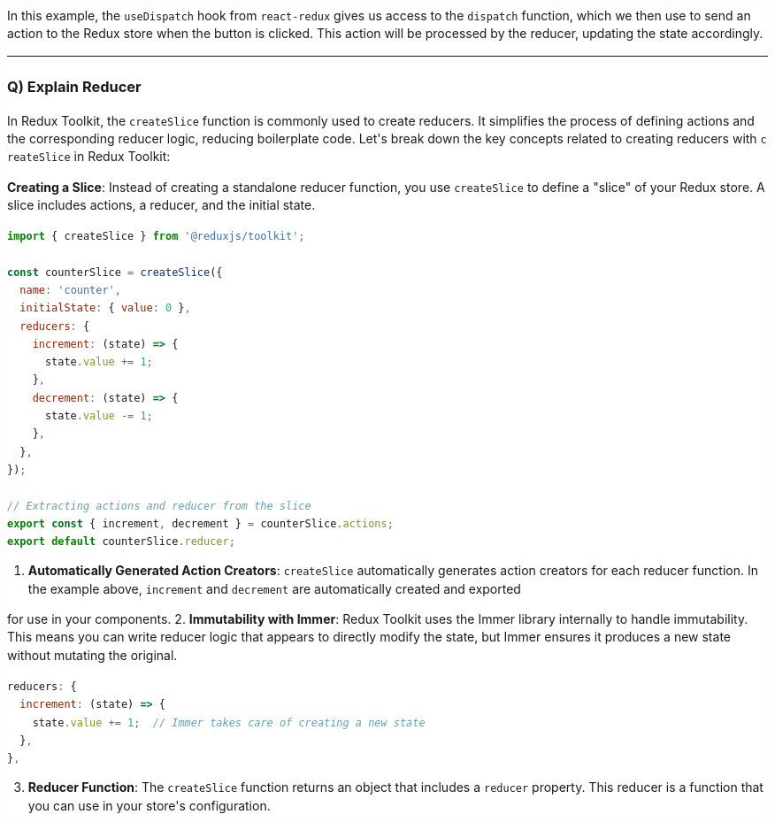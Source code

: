 In this example, the `useDispatch` hook from `react-redux` gives us access to the `dispatch` function, which we then use to send an action to the Redux store when the button is clicked. This action will be processed by the reducer, updating the state accordingly.

---

### Q) Explain Reducer

In Redux Toolkit, the `createSlice` function is commonly used to create reducers. It simplifies the process of defining actions and the corresponding reducer logic, reducing boilerplate code. Let's break down the key concepts related to creating reducers with `createSlice` in Redux Toolkit:

**Creating a Slice**: Instead of creating a standalone reducer function, you use `createSlice` to define a "slice" of your Redux store. A slice includes actions, a reducer, and the initial state.

```javascript
import { createSlice } from '@reduxjs/toolkit';

const counterSlice = createSlice({
  name: 'counter',
  initialState: { value: 0 },
  reducers: {
    increment: (state) => {
      state.value += 1;
    },
    decrement: (state) => {
      state.value -= 1;
    },
  },
});

// Extracting actions and reducer from the slice
export const { increment, decrement } = counterSlice.actions;
export default counterSlice.reducer;
```

1. **Automatically Generated Action Creators**: `createSlice` automatically generates action creators for each reducer function. In the example above, `increment` and `decrement` are automatically created and exported

 for use in your components.
2. **Immutability with Immer**: Redux Toolkit uses the Immer library internally to handle immutability. This means you can write reducer logic that appears to directly modify the state, but Immer ensures it produces a new state without mutating the original.

```javascript
reducers: {
  increment: (state) => {
    state.value += 1;  // Immer takes care of creating a new state
  },
},
```

3. **Reducer Function**: The `createSlice` function returns an object that includes a `reducer` property. This reducer is a function that you can use in your store's configuration.
